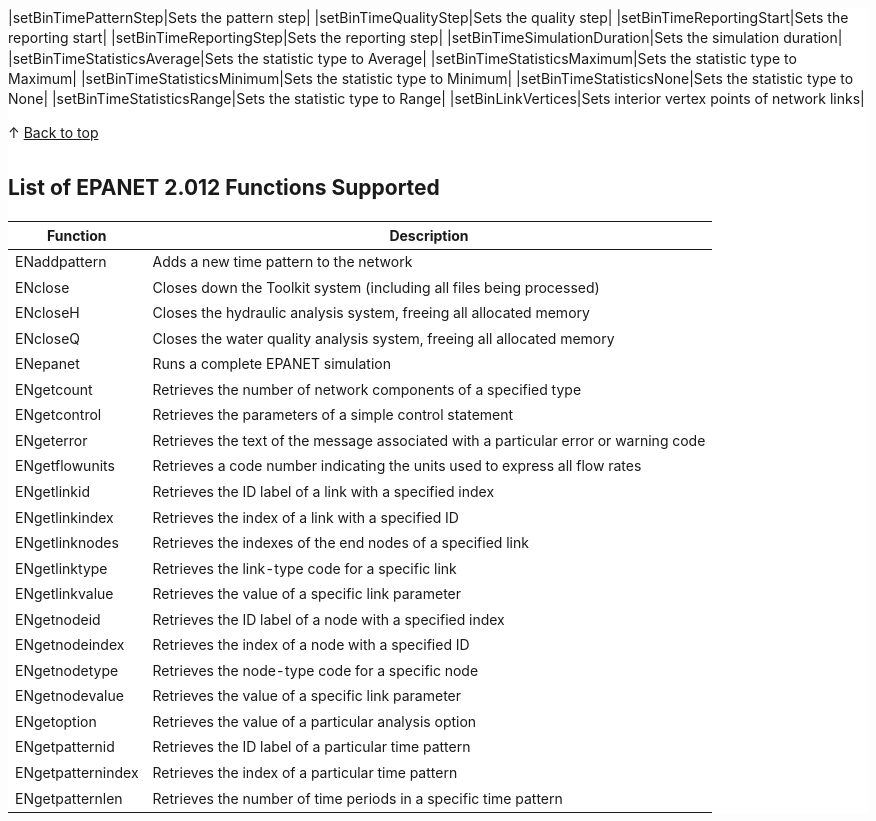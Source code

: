 |setBinTimePatternStep|Sets the pattern step|
|setBinTimeQualityStep|Sets the quality step|
|setBinTimeReportingStart|Sets the reporting start|
|setBinTimeReportingStep|Sets the reporting step|
|setBinTimeSimulationDuration|Sets the simulation duration|
|setBinTimeStatisticsAverage|Sets the statistic type to Average|
|setBinTimeStatisticsMaximum|Sets the statistic type to Maximum|
|setBinTimeStatisticsMinimum|Sets the statistic type to Minimum|
|setBinTimeStatisticsNone|Sets the statistic type to None|
|setBinTimeStatisticsRange|Sets the statistic type to Range|
|setBinLinkVertices|Sets interior vertex points of network links|

&uparrow; [Back to top](#table-of-contents)

## List of EPANET 2.012 Functions Supported

|Function|Description|
|--------|-----------|
|ENaddpattern|Adds a new time pattern to the network|
|ENclose|Closes down the Toolkit system (including all files being processed)|
|ENcloseH|Closes the hydraulic analysis system, freeing all allocated memory|
|ENcloseQ|Closes the water quality analysis system, freeing all allocated memory|
|ENepanet|Runs a complete EPANET simulation|
|ENgetcount|Retrieves the number of network components of a specified type|
|ENgetcontrol|Retrieves the parameters of a simple control statement|
|ENgeterror|Retrieves the text of the message associated with a particular error or warning code|
|ENgetflowunits|Retrieves a code number indicating the units used to express all flow rates|
|ENgetlinkid|Retrieves the ID label of a link with a specified index|
|ENgetlinkindex|Retrieves the index of a link with a specified ID|
|ENgetlinknodes|Retrieves the indexes of the end nodes of a specified link|
|ENgetlinktype|Retrieves the link-type code for a specific link|
|ENgetlinkvalue|Retrieves the value of a specific link parameter|
|ENgetnodeid|Retrieves the ID label of a node with a specified index|
|ENgetnodeindex|Retrieves the index of a node with a specified ID|
|ENgetnodetype|Retrieves the node-type code for a specific node|
|ENgetnodevalue|Retrieves the value of a specific link parameter|
|ENgetoption|Retrieves the value of a particular analysis option|
|ENgetpatternid|Retrieves the ID label of a particular time pattern|
|ENgetpatternindex|Retrieves the index of a particular time pattern|
|ENgetpatternlen|Retrieves the number of time periods in a specific time pattern|